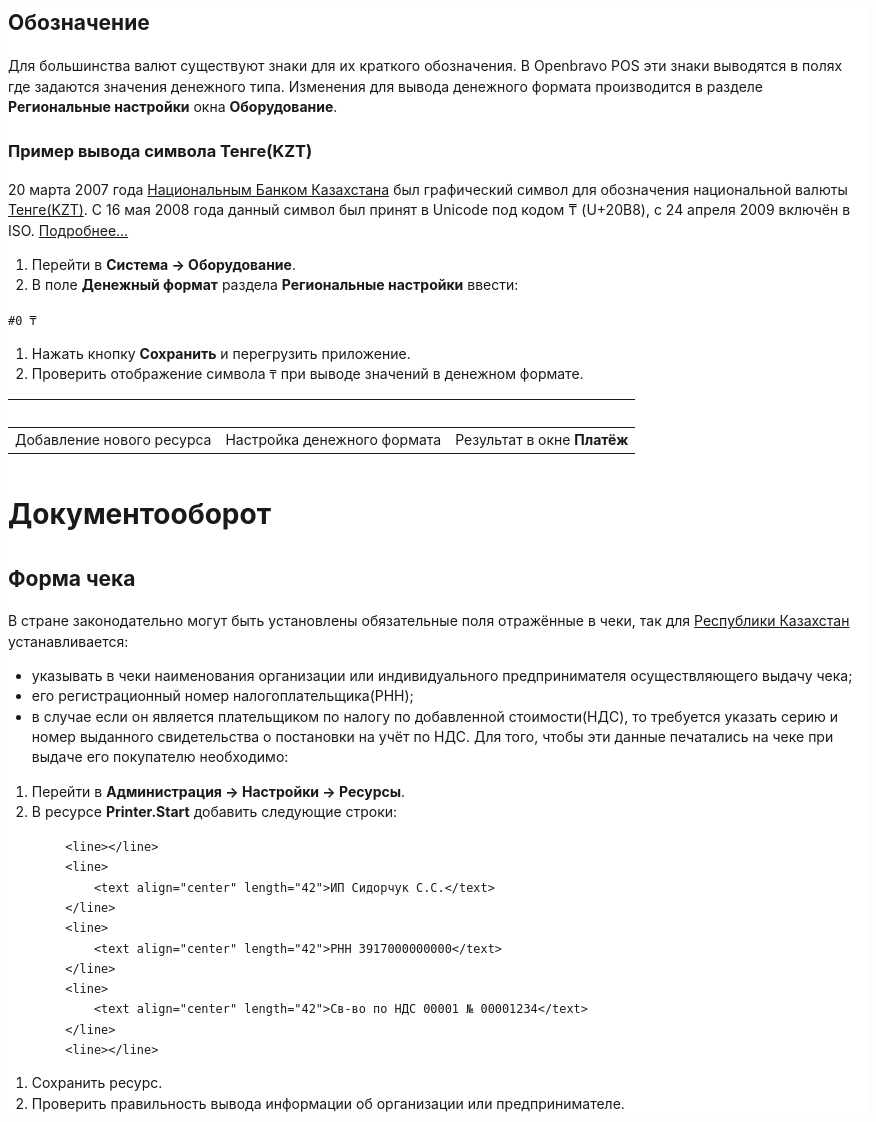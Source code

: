 ## Обозначение ##
Для большинства валют существуют знаки для их краткого обозначения. В Openbravo POS эти знаки выводятся в полях где задаются значения денежного типа. Изменения для вывода денежного формата производится в разделе **Региональные настройки** окна **Оборудование**.

### Пример вывода символа Тенге(KZT) ###
20 марта 2007 года [Национальным Банком Казахстана](http://www.nationalbank.kz/) был графический символ для обозначения национальной валюты [Тенге(KZT)](http://ru.wikipedia.org/wiki/%D0%9A%D0%B0%D0%B7%D0%B0%D1%85%D1%81%D1%82%D0%B0%D0%BD%D1%81%D0%BA%D0%B8%D0%B9_%D1%82%D0%B5%D0%BD%D0%B3%D0%B5). C 16 мая 2008 года данный символ был принят в Unicode под кодом ₸ (U+20B8), с 24 апреля 2009 включён в ISO. [Подробнее...](http://www.unicode.org/charts/PDF/U20A0.pdf)

  1. Перейти в **Система -> Оборудование**.
  1. В поле **Денежный формат** раздела **Региональные настройки** ввести:
```
#0 ₸
```
  1. Нажать кнопку **Сохранить** и перегрузить приложение.
  1. Проверить отображение символа `₸` при выводе значений в денежном формате.

|![![](http://farm3.static.flickr.com/2609/3884072120_fd48d191ba_m.jpg)](http://farm3.static.flickr.com/2609/3884072120_8eb3d4a2e6_o.png)|![![](http://farm3.static.flickr.com/2580/3883390413_4e4bc24e4d_m.jpg)](http://farm3.static.flickr.com/2580/3883390413_3217c527d1_o.png)|![![](http://farm3.static.flickr.com/2450/3884072216_4647676e0c_m.jpg)](http://farm3.static.flickr.com/2450/3884072216_d6922f0f77_o.png)|
|:---------------------------------------------------------------------------------------------------------------------------------------|:---------------------------------------------------------------------------------------------------------------------------------------|:---------------------------------------------------------------------------------------------------------------------------------------|
|Добавление нового ресурса|Настройка денежного формата|Результат в окне **Платёж**|

# Документооборот #
## Форма чека ##
В стране законодательно могут быть установлены обязательные поля отражённые в чеки, так для [Республики Казахстан](http://ru.wikipedia.org/wiki/%D0%9A%D0%B0%D0%B7%D0%B0%D1%85%D1%81%D1%82%D0%B0%D0%BD) устанавливается:
  * указывать в чеки наименования организации или индивидуального предпринимателя осуществляющего выдачу чека;
  * его регистрационный номер налогоплательщика(РНН);
  * в случае если он является плательщиком по налогу по добавленной стоимости(НДС), то требуется указать серию и номер выданного свидетельства о постановки на учёт по НДС.
Для того, чтобы эти данные печатались на чеке при выдаче его покупателю необходимо:
  1. Перейти в **Администрация -> Настройки -> Ресурсы**.
  1. В ресурсе **Printer.Start** добавить следующие строки:
```
        <line></line>
        <line>
            <text align="center" length="42">ИП Сидорчук С.С.</text>
        </line>
        <line>
            <text align="center" length="42">РНН 3917000000000</text>
        </line>
        <line>
            <text align="center" length="42">Св-во по НДС 00001 № 00001234</text>
        </line>
        <line></line>
```
  1. Сохранить ресурс.
  1. Проверить правильность вывода информации об организации или предпринимателе.
